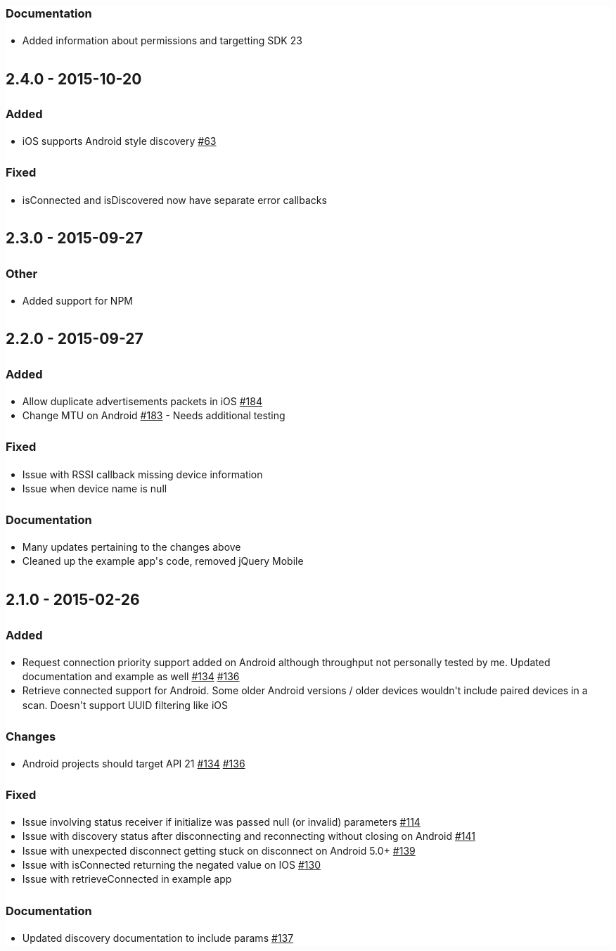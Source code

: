 ### Documentation
- Added information about permissions and targetting SDK 23

## 2.4.0 - 2015-10-20
### Added
- iOS supports Android style discovery [\#63](https://github.com/randdusing/BluetoothLE/issues/63)

### Fixed
- isConnected and isDiscovered now have separate error callbacks

## 2.3.0 - 2015-09-27
### Other
- Added support for NPM

## 2.2.0 - 2015-09-27
### Added
- Allow duplicate advertisements packets in iOS [\#184](https://github.com/randdusing/BluetoothLE/issues/184)
- Change MTU on Android [\#183](https://github.com/randdusing/BluetoothLE/pull/183) - Needs additional testing

### Fixed
- Issue with RSSI callback missing device information
- Issue when device name is null

### Documentation
- Many updates pertaining to the changes above
- Cleaned up the example app's code, removed jQuery Mobile

## 2.1.0 - 2015-02-26
### Added
- Request connection priority support added on Android although throughput not personally tested by me. Updated documentation and example as well [\#134](https://github.com/randdusing/BluetoothLE/issues/134) [\#136](https://github.com/randdusing/BluetoothLE/issues/136)
- Retrieve connected support for Android. Some older Android versions / older devices wouldn't include paired devices in a scan. Doesn't support UUID filtering like iOS

### Changes
- Android projects should target API 21 [\#134](https://github.com/randdusing/BluetoothLE/issues/134) [\#136](https://github.com/randdusing/BluetoothLE/issues/136)

### Fixed
- Issue involving status receiver if initialize was passed null (or invalid) parameters [\#114](https://github.com/randdusing/BluetoothLE/issues/114)
- Issue with discovery status after disconnecting and reconnecting without closing on Android [\#141](https://github.com/randdusing/BluetoothLE/issues/141)
- Issue with unexpected disconnect getting stuck on disconnect on Android 5.0+ [\#139](https://github.com/randdusing/BluetoothLE/issues/139)
- Issue with isConnected returning the negated value on IOS [\#130](https://github.com/randdusing/BluetoothLE/issues/130)
- Issue with retrieveConnected in example app

### Documentation
- Updated discovery documentation to include params [\#137](https://github.com/randdusing/BluetoothLE/issues/137)
